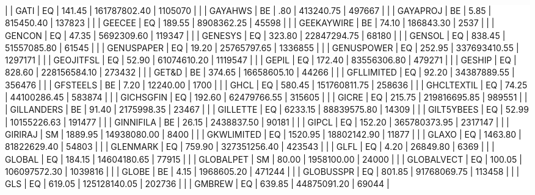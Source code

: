 |  | GATI | EQ | 141.45 | 161787802.40 | 1105070 |
|  | GAYAHWS | BE | .80 | 413240.75 | 497667 |
|  | GAYAPROJ | BE | 5.85 | 815450.40 | 137823 |
|  | GEECEE | EQ | 189.55 | 8908362.25 | 45598 |
|  | GEEKAYWIRE | BE | 74.10 | 186843.30 | 2537 |
|  | GENCON | EQ | 47.35 | 5692309.60 | 119347 |
|  | GENESYS | EQ | 323.80 | 22847294.75 | 68180 |
|  | GENSOL | EQ | 838.45 | 51557085.80 | 61545 |
|  | GENUSPAPER | EQ | 19.20 | 25765797.65 | 1336855 |
|  | GENUSPOWER | EQ | 252.95 | 337693410.55 | 1297171 |
|  | GEOJITFSL | EQ | 52.90 | 61074610.20 | 1119547 |
|  | GEPIL | EQ | 172.40 | 83556306.80 | 479271 |
|  | GESHIP | EQ | 828.60 | 228156584.10 | 273432 |
|  | GET&D | BE | 374.65 | 16658605.10 | 44266 |
|  | GFLLIMITED | EQ | 92.20 | 34387889.55 | 356476 |
|  | GFSTEELS | BE | 7.20 | 12240.00 | 1700 |
|  | GHCL | EQ | 580.45 | 151760811.75 | 258636 |
|  | GHCLTEXTIL | EQ | 74.25 | 44100286.45 | 583874 |
|  | GICHSGFIN | EQ | 192.60 | 62479766.55 | 315605 |
|  | GICRE | EQ | 215.75 | 219816695.85 | 989551 |
|  | GILLANDERS | BE | 91.40 | 2175998.35 | 23467 |
|  | GILLETTE | EQ | 6233.15 | 88839575.80 | 14309 |
|  | GILT5YBEES | EQ | 52.99 | 10155226.63 | 191477 |
|  | GINNIFILA | BE | 26.15 | 2438837.50 | 90181 |
|  | GIPCL | EQ | 152.20 | 365780373.95 | 2317147 |
|  | GIRIRAJ | SM | 1889.95 | 14938080.00 | 8400 |
|  | GKWLIMITED | EQ | 1520.95 | 18802142.90 | 11877 |
|  | GLAXO | EQ | 1463.80 | 81822629.40 | 54803 |
|  | GLENMARK | EQ | 759.90 | 327351256.40 | 423543 |
|  | GLFL | EQ | 4.20 | 26849.80 | 6369 |
|  | GLOBAL | EQ | 184.15 | 14604180.65 | 77915 |
|  | GLOBALPET | SM | 80.00 | 1958100.00 | 24000 |
|  | GLOBALVECT | EQ | 100.05 | 106097572.30 | 1039816 |
|  | GLOBE | BE | 4.15 | 1968605.20 | 471244 |
|  | GLOBUSSPR | EQ | 801.85 | 91768069.75 | 113458 |
|  | GLS | EQ | 619.05 | 125128140.05 | 202736 |
|  | GMBREW | EQ | 639.85 | 44875091.20 | 69044 |